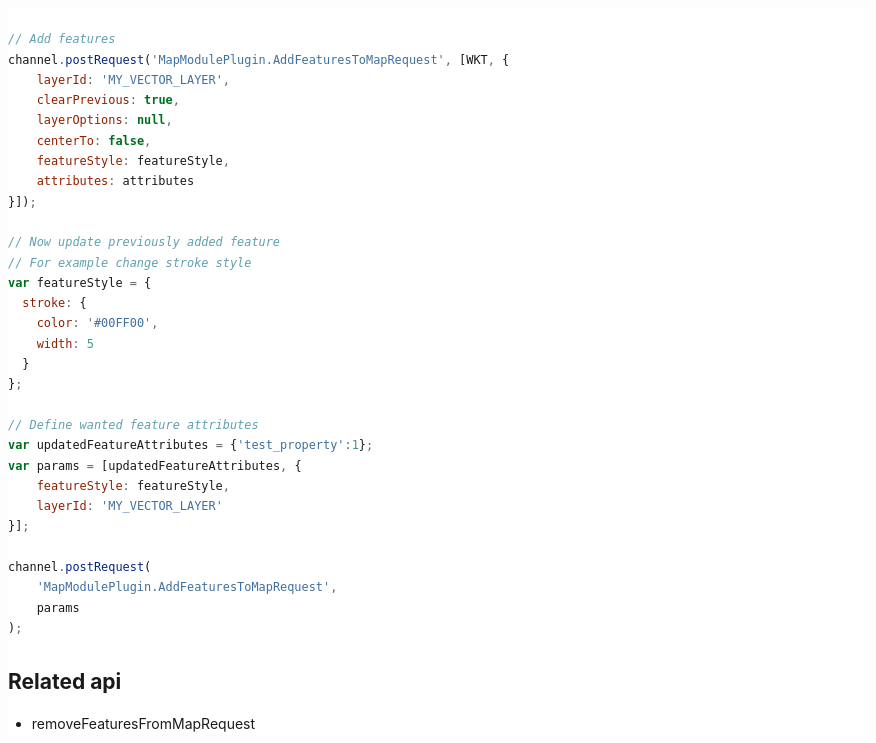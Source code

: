 ```javascript

// Add features
channel.postRequest('MapModulePlugin.AddFeaturesToMapRequest', [WKT, {
    layerId: 'MY_VECTOR_LAYER',
    clearPrevious: true,
    layerOptions: null,
    centerTo: false,
    featureStyle: featureStyle,
    attributes: attributes
}]);

// Now update previously added feature
// For example change stroke style
var featureStyle = {
  stroke: {
    color: '#00FF00',
    width: 5
  }
};

// Define wanted feature attributes
var updatedFeatureAttributes = {'test_property':1};
var params = [updatedFeatureAttributes, {
    featureStyle: featureStyle,
    layerId: 'MY_VECTOR_LAYER'
}];

channel.postRequest(
    'MapModulePlugin.AddFeaturesToMapRequest',
    params
);
```

## Related api

- removeFeaturesFromMapRequest

